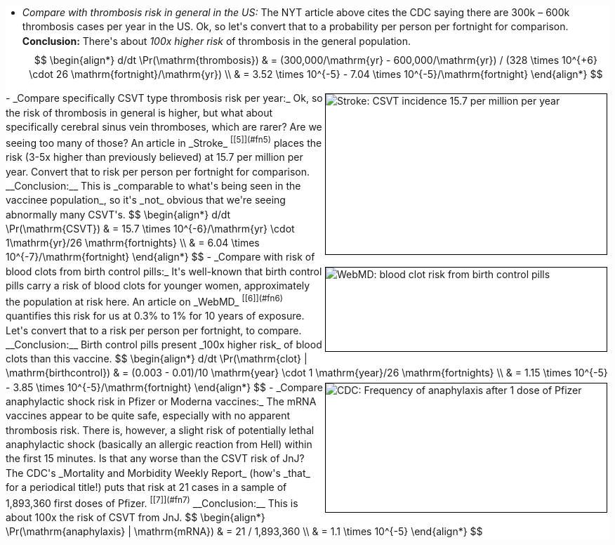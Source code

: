 - _Compare with thrombosis risk in general in the US:_ The NYT article above cites the CDC
  saying there are 300k &ndash; 600k thrombosis cases per year in the US.  Ok, so let's
  convert that to a probability per person per fortnight for comparison.  __Conclusion:__
  There's about _100x higher risk_ of thrombosis in the general population.  
$$
\begin{align*}
  d/dt \Pr(\mathrm{thrombosis}) & = (300,000/\mathrm{yr} - 600,000/\mathrm{yr}) / (328 \times 10^{+6} \cdot 26 \mathrm{fortnight}/\mathrm{yr}) \\
                                & = 3.52 \times 10^{-5} - 7.04 \times 10^{-5}/\mathrm{fortnight}
\end{align*}
$$

<img src="{{ site.baseurl }}/images/2021-04-13-jnj-thrombosis-pause-stroke.jpg" width="400" height="228" alt="Stroke: CSVT incidence 15.7 per million per year" title="Stroke: CSVT incidence 15.7 per million per year" style="float: right; margin: 3px 3px 3px 3px; border: 1px solid #000000;"/>
- _Compare specifically CSVT type thrombosis risk per year:_  Ok, so the risk of
  thrombosis in general is higher, but what about specifically cerebral sinus vein
  thromboses, which are rarer?  Are we seeing too many of those?  An article in _Stroke_
  <sup id="fn5a">[[5]](#fn5)</sup> places the risk (3-5x higher than previously believed)
  at 15.7 per million per year.  Convert that to risk per person per fortnight for
  comparison.  __Conclusion:__ This is _comparable to what's being seen in the vaccinee population_, 
  so it's _not_ obvious that we're seeing abnormally many CSVT's.  
$$
\begin{align*}
  d/dt \Pr(\mathrm{CSVT}) & = 15.7 \times 10^{-6}/\mathrm{yr} \cdot 1\mathrm{yr}/26 \mathrm{fortnights} \\
                          & = 6.04 \times 10^{-7}/\mathrm{fortnight}
\end{align*}
$$

<img src="{{ site.baseurl }}/images/2021-04-13-jnj-thrombosis-pause-webmd.jpg" width="400" height="119" alt="WebMD: blood clot risk from birth control pills" title="WebMD: blood clot risk from birth control pills" style="float: right; margin: 3px 3px 3px 3px; border: 1px solid #000000;"/>
- _Compare with risk of blood clots from birth control pills:_ It's well-known that birth
  control pills carry a risk of blood clots for younger women, approximately the
  population at risk here.  An article on _WebMD_ <sup id="fn6a">[[6]](#fn6)</sup>
  quantifies this risk for us at 0.3% to 1% for 10 years of exposure.  Let's convert that
  to a risk per person per fortnight, to compare.  __Conclusion:__ Birth control pills
  present _100x higher risk_ of blood clots than this vaccine.  
$$
\begin{align*}
  d/dt \Pr(\mathrm{clot} | \mathrm{birthcontrol}) & = (0.003 - 0.01)/10 \mathrm{year} \cdot 1 \mathrm{year}/26 \mathrm{fortnights} \\
                                                  & = 1.15 \times 10^{-5} - 3.85 \times 10^{-5}/\mathrm{fortnight}
\end{align*}
$$

<img src="{{ site.baseurl }}/images/2021-04-13-jnj-thrombosis-pause-cdc.jpg" width="400" height="183" alt="CDC: Frequency of anaphylaxis after 1 dose of Pfizer" title="CDC: Frequency of anaphylaxis after 1 dose of Pfizer" style="float: right; margin: 3px 3px 3px 3px; border: 1px solid #000000;"/>
- _Compare anaphylactic shock risk in Pfizer or Moderna vaccines:_ The mRNA vaccines
  appear to be quite safe, especially with no apparent thrombosis risk.  There is,
  however, a slight risk of potentially lethal anaphylactic shock (basically an allergic
  reaction from Hell) within the first 15 minutes.  Is that any worse than the CSVT risk
  of JnJ?  The CDC's _Mortality and Morbidity Weekly Report_ (how's _that_ for a periodical
  title!) puts that risk at 21 cases in a sample of 1,893,360 first doses of 
  Pfizer. <sup id="fn7a">[[7]](#fn7)</sup>  __Conclusion:__ This is about 100x the risk of
  CSVT from JnJ.  
$$
\begin{align*}
  \Pr(\mathrm{anaphylaxis} | \mathrm{mRNA}) & = 21 / 1,893,360 \\
                                            &  = 1.1 \times 10^{-5}
\end{align*}
$$
